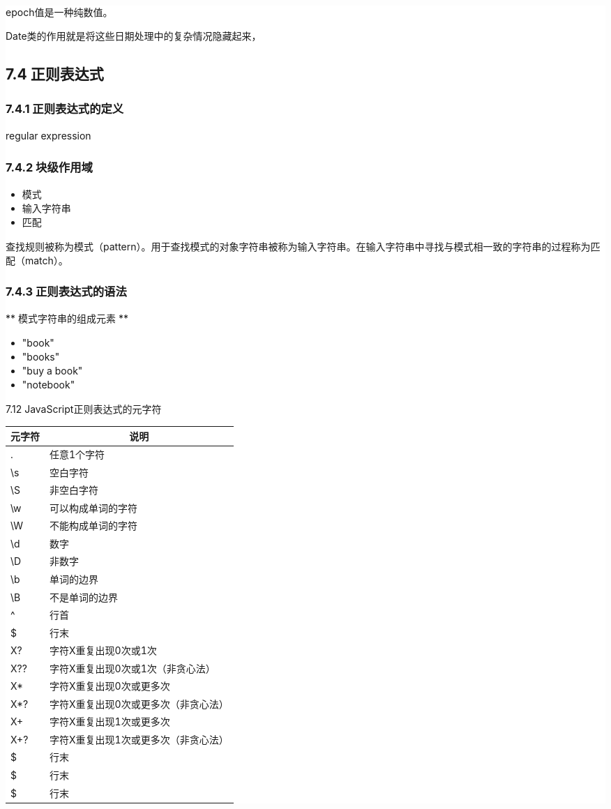 epoch值是一种纯数值。

Date类的作用就是将这些日期处理中的复杂情况隐藏起来，


## 7.4 正则表达式 ##

### 7.4.1 正则表达式的定义 ###

regular expression

### 7.4.2 块级作用域 ###

* 模式
* 输入字符串
* 匹配

查找规则被称为模式（pattern）。用于查找模式的对象字符串被称为输入字符串。在输入字符串中寻找与模式相一致的字符串的过程称为匹配（match）。

### 7.4.3 正则表达式的语法 ###
	
** 模式字符串的组成元素 **

* "book"
* "books"
* "buy a book"
* "notebook"

7.12 JavaScript正则表达式的元字符

|元字符|说明|
|--|--|
|.|任意1个字符|
|\s|空白字符|
|\S|非空白字符|
|\w|可以构成单词的字符|
|\W|不能构成单词的字符|
|\d|数字|
|\D|非数字|
|\b|单词的边界|
|\B|不是单词的边界|
|^|行首|
|$|行末|
|X?|字符X重复出现0次或1次|
|X??|字符X重复出现0次或1次（非贪心法）|
|X*|字符X重复出现0次或更多次|
|X*?|字符X重复出现0次或更多次（非贪心法）|
|X+|字符X重复出现1次或更多次|
|X+?|字符X重复出现1次或更多次（非贪心法）|
|$|行末|
|$|行末|
|$|行末|